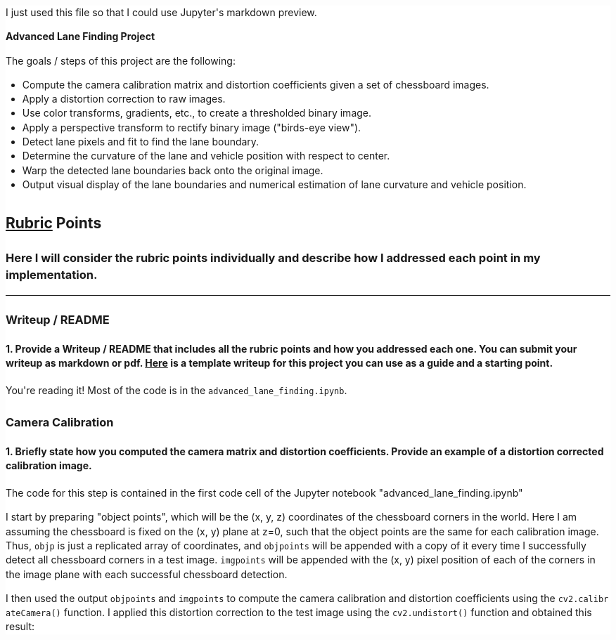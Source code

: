 I just used this file so that I could use Jupyter's markdown preview.

**Advanced Lane Finding Project**

The goals / steps of this project are the following:

* Compute the camera calibration matrix and distortion coefficients given a set of chessboard images.
* Apply a distortion correction to raw images.
* Use color transforms, gradients, etc., to create a thresholded binary image.
* Apply a perspective transform to rectify binary image ("birds-eye view").
* Detect lane pixels and fit to find the lane boundary.
* Determine the curvature of the lane and vehicle position with respect to center.
* Warp the detected lane boundaries back onto the original image.
* Output visual display of the lane boundaries and numerical estimation of lane curvature and vehicle position.

## [Rubric](https://review.udacity.com/#!/rubrics/571/view) Points
### Here I will consider the rubric points individually and describe how I addressed each point in my implementation.  

---
### Writeup / README

#### 1. Provide a Writeup / README that includes all the rubric points and how you addressed each one.  You can submit your writeup as markdown or pdf.  [Here](https://github.com/udacity/CarND-Advanced-Lane-Lines/blob/master/writeup_template.md) is a template writeup for this project you can use as a guide and a starting point.  

You're reading it!  Most of the code is in the `advanced_lane_finding.ipynb`.  
### Camera Calibration

#### 1. Briefly state how you computed the camera matrix and distortion coefficients. Provide an example of a distortion corrected calibration image.

The code for this step is contained in the first code cell of the Jupyter notebook "advanced_lane_finding.ipynb"

I start by preparing "object points", which will be the (x, y, z) coordinates of the chessboard corners in the world. Here I am assuming the chessboard is fixed on the (x, y) plane at z=0, such that the object points are the same for each calibration image.  Thus, `objp` is just a replicated array of coordinates, and `objpoints` will be appended with a copy of it every time I successfully detect all chessboard corners in a test image.  `imgpoints` will be appended with the (x, y) pixel position of each of the corners in the image plane with each successful chessboard detection.  

I then used the output `objpoints` and `imgpoints` to compute the camera calibration and distortion coefficients using the `cv2.calibrateCamera()` function.  I applied this distortion correction to the test image using the `cv2.undistort()` function and obtained this result: 
